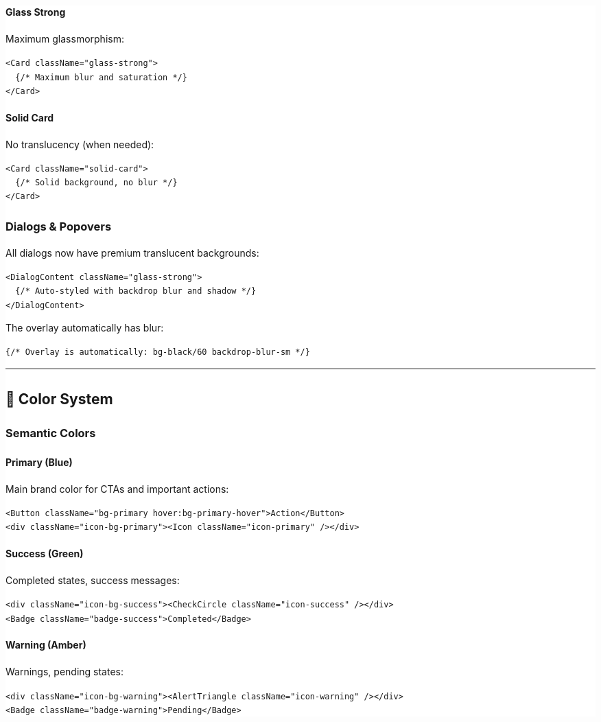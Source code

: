 #### Glass Strong
Maximum glassmorphism:
```tsx
<Card className="glass-strong">
  {/* Maximum blur and saturation */}
</Card>
```

#### Solid Card
No translucency (when needed):
```tsx
<Card className="solid-card">
  {/* Solid background, no blur */}
</Card>
```

### Dialogs & Popovers

All dialogs now have premium translucent backgrounds:
```tsx
<DialogContent className="glass-strong">
  {/* Auto-styled with backdrop blur and shadow */}
</DialogContent>
```

The overlay automatically has blur:
```tsx
{/* Overlay is automatically: bg-black/60 backdrop-blur-sm */}
```

---

## 🎨 Color System

### Semantic Colors

#### Primary (Blue)
Main brand color for CTAs and important actions:
```tsx
<Button className="bg-primary hover:bg-primary-hover">Action</Button>
<div className="icon-bg-primary"><Icon className="icon-primary" /></div>
```

#### Success (Green)
Completed states, success messages:
```tsx
<div className="icon-bg-success"><CheckCircle className="icon-success" /></div>
<Badge className="badge-success">Completed</Badge>
```

#### Warning (Amber)
Warnings, pending states:
```tsx
<div className="icon-bg-warning"><AlertTriangle className="icon-warning" /></div>
<Badge className="badge-warning">Pending</Badge>
```
